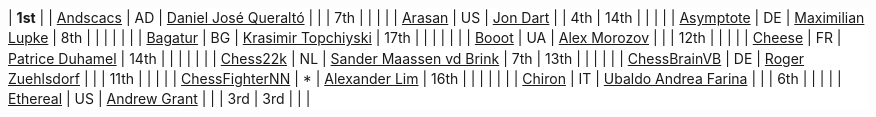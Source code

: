  | **1st** |
| [Andscacs](Andscacs "Andscacs") |  AD
 | [Daniel José Queraltó](Daniel_Jos%C3%A9_Queralt%C3%B3 "Daniel José Queraltó") |  |  |  7th
 |  |  |  |
| [Arasan](Arasan "Arasan") |  US
 | [Jon Dart](Jon_Dart "Jon Dart") |  |  4th
 |  14th
 |  |  |  |
| [Asymptote](Asymptote "Asymptote") |  DE
 | [Maximilian Lupke](Maximilian_Lupke "Maximilian Lupke") |  8th
 |  |  |  |  |  |
| [Bagatur](Bagatur "Bagatur") |  BG
 | [Krasimir Topchiyski](Krasimir_Topchiyski "Krasimir Topchiyski")  |  17th
 |  |  |  |  |  |
| [Booot](Booot "Booot") |  UA
 | [Alex Morozov](Alex_Morozov "Alex Morozov") |  |  |  12th
 |  |  |  |
| [Cheese](Cheese "Cheese") |  FR
 | [Patrice Duhamel](Patrice_Duhamel "Patrice Duhamel") |  14th
 |  |  |  |  |  |
| [Chess22k](Chess22k "Chess22k") |  NL
 | [Sander Maassen vd Brink](index.php?title=Sander_Maassen_vd_Brink&action=edit&redlink=1 "Sander Maassen vd Brink (page does not exist)") |  7th
 |  13th
 |  |  |  |  |
| [ChessBrainVB](ChessBrainVB "ChessBrainVB") |  DE
 | [Roger Zuehlsdorf](index.php?title=Roger_Zuehlsdorf&action=edit&redlink=1 "Roger Zuehlsdorf (page does not exist)") |  |  |  11th
 |  |  |  |
| [ChessFighterNN](Chess_Fighter "Chess Fighter") |  \*
 | [Alexander Lim](index.php?title=Alexander_Lim&action=edit&redlink=1 "Alexander Lim (page does not exist)") |  16th
 |  |  |  |  |  |
| [Chiron](Chiron "Chiron") |  IT
 | [Ubaldo Andrea Farina](Ubaldo_Andrea_Farina "Ubaldo Andrea Farina") |  |  |  6th
 |  |  |  |
| [Ethereal](Ethereal "Ethereal") |  US
 | [Andrew Grant](Andrew_Grant "Andrew Grant") |  |  |  3rd
 |  3rd
 |  |  |
